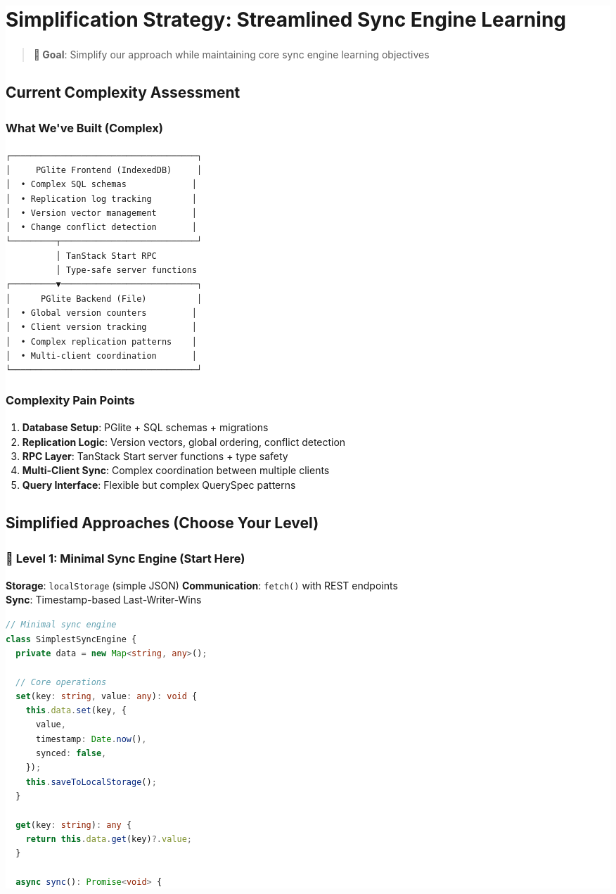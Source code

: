 # Simplification Strategy: Streamlined Sync Engine Learning

> **🎯 Goal**: Simplify our approach while maintaining core sync engine learning objectives

## Current Complexity Assessment

### What We've Built (Complex)

```
┌─────────────────────────────────────┐
│     PGlite Frontend (IndexedDB)     │
│  • Complex SQL schemas             │
│  • Replication log tracking        │
│  • Version vector management       │
│  • Change conflict detection       │
└─────────┬───────────────────────────┘
          │ TanStack Start RPC
          │ Type-safe server functions
┌─────────▼───────────────────────────┐
│      PGlite Backend (File)          │
│  • Global version counters         │
│  • Client version tracking         │
│  • Complex replication patterns    │
│  • Multi-client coordination       │
└─────────────────────────────────────┘
```

### Complexity Pain Points

1. **Database Setup**: PGlite + SQL schemas + migrations
2. **Replication Logic**: Version vectors, global ordering, conflict detection
3. **RPC Layer**: TanStack Start server functions + type safety
4. **Multi-Client Sync**: Complex coordination between multiple clients
5. **Query Interface**: Flexible but complex QuerySpec patterns

## Simplified Approaches (Choose Your Level)

### 🥉 **Level 1: Minimal Sync Engine (Start Here)**

**Storage**: `localStorage` (simple JSON)
**Communication**: `fetch()` with REST endpoints  
**Sync**: Timestamp-based Last-Writer-Wins

```typescript
// Minimal sync engine
class SimplestSyncEngine {
  private data = new Map<string, any>();

  // Core operations
  set(key: string, value: any): void {
    this.data.set(key, {
      value,
      timestamp: Date.now(),
      synced: false,
    });
    this.saveToLocalStorage();
  }

  get(key: string): any {
    return this.data.get(key)?.value;
  }

  async sync(): Promise<void> {
```